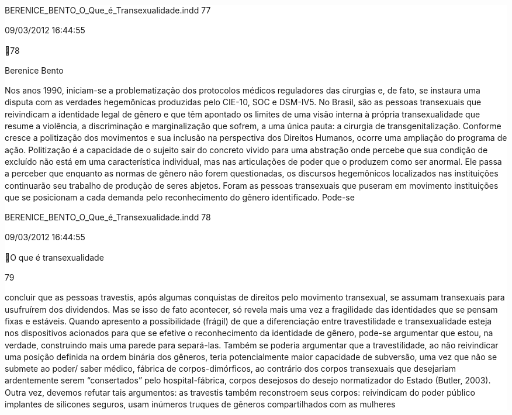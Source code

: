 BERENICE_BENTO_O_Que_é_Transexualidade.indd 77

09/03/2012 16:44:55

78

Berenice Bento

Nos anos 1990, iniciam-se a problematização dos protocolos médicos reguladores das cirurgias e, de fato, se instaura uma disputa com as verdades hegemônicas produzidas pelo CIE-10, SOC e DSM-IV5.
No Brasil, são as pessoas transexuais que reivindicam
a identidade legal de gênero e que têm apontado os limites de uma visão interna à própria transexualidade que
resume a violência, a discriminação e marginalização que
sofrem, a uma única pauta: a cirurgia de transgenitalização. Conforme cresce a politização dos movimentos e sua
inclusão na perspectiva dos Direitos Humanos, ocorre uma
ampliação do programa de ação. Politização é a capacidade
de o sujeito sair do concreto vivido para uma abstração
onde percebe que sua condição de excluído não está em
uma característica individual, mas nas articulações de poder
que o produzem como ser anormal. Ele passa a perceber
que enquanto as normas de gênero não forem questionadas, os discursos hegemônicos localizados nas instituições
continuarão seu trabalho de produção de seres abjetos.
Foram as pessoas transexuais que puseram em movimento instituições que se posicionam a cada demanda
pelo reconhecimento do gênero identificado. Pode-se

BERENICE_BENTO_O_Que_é_Transexualidade.indd 78

09/03/2012 16:44:55

O que é transexualidade

79

concluir que as pessoas travestis, após algumas conquistas de direitos pelo movimento transexual, se assumam
transexuais para usufruírem dos dividendos. Mas se isso
de fato acontecer, só revela mais uma vez a fragilidade das
identidades que se pensam fixas e estáveis.
Quando apresento a possibilidade (frágil) de que a
diferenciação entre travestilidade e transexualidade esteja
nos dispositivos acionados para que se efetive o reconhecimento da identidade de gênero, pode-se argumentar
que estou, na verdade, construindo mais uma parede para
separá-las. Também se poderia argumentar que a travestilidade, ao não reivindicar uma posição definida na ordem
binária dos gêneros, teria potencialmente maior capacidade de subversão, uma vez que não se submete ao poder/
saber médico, fábrica de corpos-dimórficos, ao contrário dos corpos transexuais que desejariam ardentemente
serem “consertados” pelo hospital-fábrica, corpos desejosos do desejo normatizador do Estado (Butler, 2003).
Outra vez, devemos refutar tais argumentos: as travestis
também reconstroem seus corpos: reivindicam do poder
público implantes de silicones seguros, usam inúmeros truques de gêneros compartilhados com as mulheres
